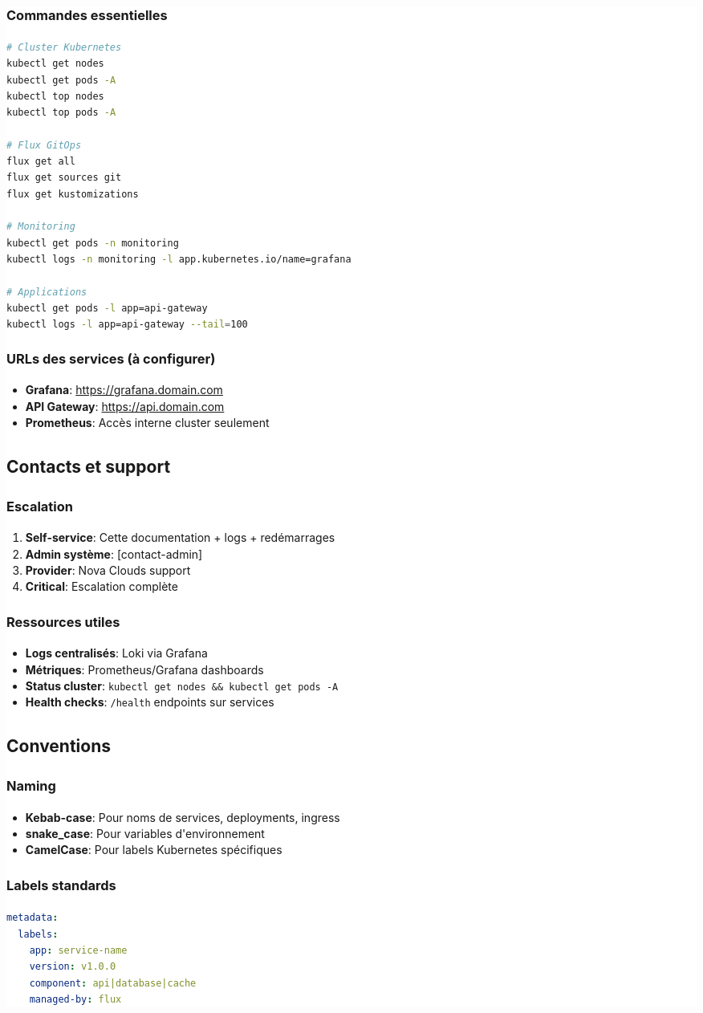 ### Commandes essentielles
```bash
# Cluster Kubernetes
kubectl get nodes
kubectl get pods -A
kubectl top nodes
kubectl top pods -A

# Flux GitOps
flux get all
flux get sources git
flux get kustomizations

# Monitoring
kubectl get pods -n monitoring
kubectl logs -n monitoring -l app.kubernetes.io/name=grafana

# Applications
kubectl get pods -l app=api-gateway
kubectl logs -l app=api-gateway --tail=100
```

### URLs des services (à configurer)
- **Grafana**: https://grafana.domain.com
- **API Gateway**: https://api.domain.com
- **Prometheus**: Accès interne cluster seulement

## Contacts et support

### Escalation
1. **Self-service**: Cette documentation + logs + redémarrages
2. **Admin système**: [contact-admin]
3. **Provider**: Nova Clouds support
4. **Critical**: Escalation complète

### Ressources utiles
- **Logs centralisés**: Loki via Grafana
- **Métriques**: Prometheus/Grafana dashboards  
- **Status cluster**: `kubectl get nodes && kubectl get pods -A`
- **Health checks**: `/health` endpoints sur services

## Conventions

### Naming
- **Kebab-case**: Pour noms de services, deployments, ingress
- **snake_case**: Pour variables d'environnement
- **CamelCase**: Pour labels Kubernetes spécifiques

### Labels standards
```yaml
metadata:
  labels:
    app: service-name
    version: v1.0.0
    component: api|database|cache
    managed-by: flux
```

